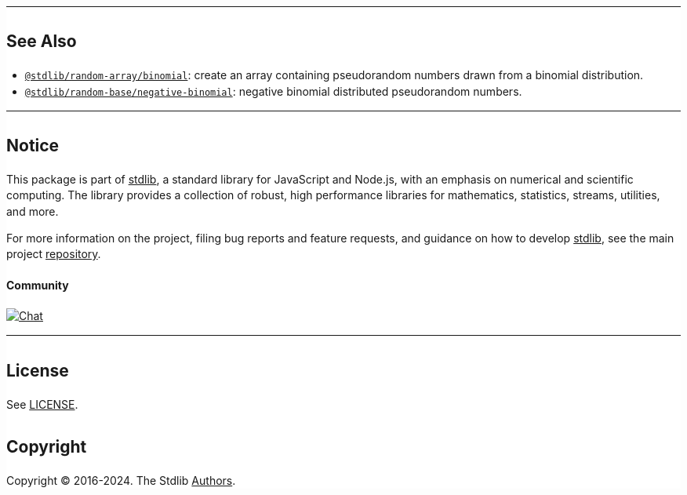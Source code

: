 



<section class="related">

* * *

## See Also

-   <span class="package-name">[`@stdlib/random-array/binomial`][@stdlib/random/array/binomial]</span><span class="delimiter">: </span><span class="description">create an array containing pseudorandom numbers drawn from a binomial distribution.</span>
-   <span class="package-name">[`@stdlib/random-base/negative-binomial`][@stdlib/random/base/negative-binomial]</span><span class="delimiter">: </span><span class="description">negative binomial distributed pseudorandom numbers.</span>

</section>






<section class="main-repo" >

* * *

## Notice

This package is part of [stdlib][stdlib], a standard library for JavaScript and Node.js, with an emphasis on numerical and scientific computing. The library provides a collection of robust, high performance libraries for mathematics, statistics, streams, utilities, and more.

For more information on the project, filing bug reports and feature requests, and guidance on how to develop [stdlib][stdlib], see the main project [repository][stdlib].

#### Community

[![Chat][chat-image]][chat-url]

---

## License

See [LICENSE][stdlib-license].


## Copyright

Copyright &copy; 2016-2024. The Stdlib [Authors][stdlib-authors].

</section>





<section class="links">

[npm-image]: http://img.shields.io/npm/v/@stdlib/random-array-negative-binomial.svg
[npm-url]: https://npmjs.org/package/@stdlib/random-array-negative-binomial


[test-image]: https://github.com/stdlib-js/random-array-negative-binomial/actions/workflows/test.yml/badge.svg?branch=v0.2.0
[test-url]: https://github.com/stdlib-js/random-array-negative-binomial/actions/workflows/test.yml?query=branch:v0.2.0
[coverage-image]: https://img.shields.io/codecov/c/github/stdlib-js/random-array-negative-binomial/main.svg
[coverage-url]: https://codecov.io/github/stdlib-js/random-array-negative-binomial?branch=main
[chat-image]: https://img.shields.io/gitter/room/stdlib-js/stdlib.svg
[chat-url]: https://app.gitter.im/#/room/#stdlib-js_stdlib:gitter.im
[stdlib]: https://github.com/stdlib-js/stdlib
[stdlib-authors]: https://github.com/stdlib-js/stdlib/graphs/contributors
[umd]: https://github.com/umdjs/umd
[es-module]: https://developer.mozilla.org/en-US/docs/Web/JavaScript/Guide/Modules
[deno-url]: https://github.com/stdlib-js/random-array-negative-binomial/tree/deno
[deno-readme]: https://github.com/stdlib-js/random-array-negative-binomial/blob/deno/README.md
[umd-url]: https://github.com/stdlib-js/random-array-negative-binomial/tree/umd
[umd-readme]: https://github.com/stdlib-js/random-array-negative-binomial/blob/umd/README.md
[esm-url]: https://github.com/stdlib-js/random-array-negative-binomial/tree/esm
[esm-readme]: https://github.com/stdlib-js/random-array-negative-binomial/blob/esm/README.md
[branches-url]: https://github.com/stdlib-js/random-array-negative-binomial/blob/main/branches.md
[stdlib-license]: https://raw.githubusercontent.com/stdlib-js/random-array-negative-binomial/main/LICENSE
[@stdlib/random/base/negative-binomial]: https://github.com/stdlib-js/random-base-negative-binomial/tree/umd
[@stdlib/array/typed-real-dtypes]: https://github.com/stdlib-js/array-typed-real-dtypes/tree/umd
[@stdlib/array/uint32]: https://github.com/stdlib-js/array-uint32/tree/umd
[@stdlib/array/float64]: https://github.com/stdlib-js/array-float64/tree/umd
[@stdlib/random/array/binomial]: https://github.com/stdlib-js/random-array-binomial/tree/umd